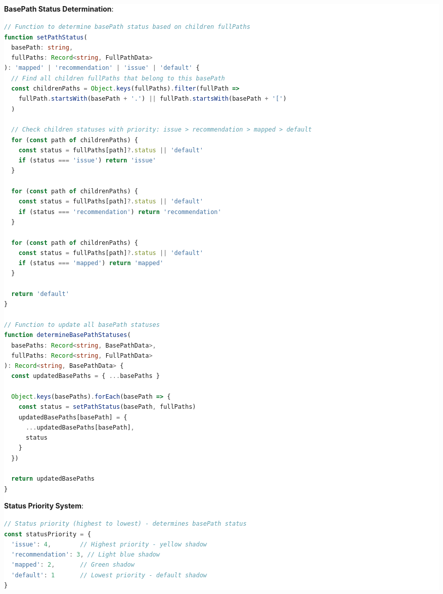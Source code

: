 **BasePath Status Determination**:
```typescript
// Function to determine basePath status based on children fullPaths
function setPathStatus(
  basePath: string,
  fullPaths: Record<string, FullPathData>
): 'mapped' | 'recommendation' | 'issue' | 'default' {
  // Find all children fullPaths that belong to this basePath
  const childrenPaths = Object.keys(fullPaths).filter(fullPath => 
    fullPath.startsWith(basePath + '.') || fullPath.startsWith(basePath + '[')
  )
  
  // Check children statuses with priority: issue > recommendation > mapped > default
  for (const path of childrenPaths) {
    const status = fullPaths[path]?.status || 'default'
    if (status === 'issue') return 'issue'
  }
  
  for (const path of childrenPaths) {
    const status = fullPaths[path]?.status || 'default'
    if (status === 'recommendation') return 'recommendation'
  }
  
  for (const path of childrenPaths) {
    const status = fullPaths[path]?.status || 'default'
    if (status === 'mapped') return 'mapped'
  }
  
  return 'default'
}

// Function to update all basePath statuses
function determineBasePathStatuses(
  basePaths: Record<string, BasePathData>,
  fullPaths: Record<string, FullPathData>
): Record<string, BasePathData> {
  const updatedBasePaths = { ...basePaths }
  
  Object.keys(basePaths).forEach(basePath => {
    const status = setPathStatus(basePath, fullPaths)
    updatedBasePaths[basePath] = {
      ...updatedBasePaths[basePath],
      status
    }
  })
  
  return updatedBasePaths
}
```

**Status Priority System**:
```typescript
// Status priority (highest to lowest) - determines basePath status
const statusPriority = {
  'issue': 4,        // Highest priority - yellow shadow
  'recommendation': 3, // Light blue shadow  
  'mapped': 2,       // Green shadow
  'default': 1       // Lowest priority - default shadow
}
```
